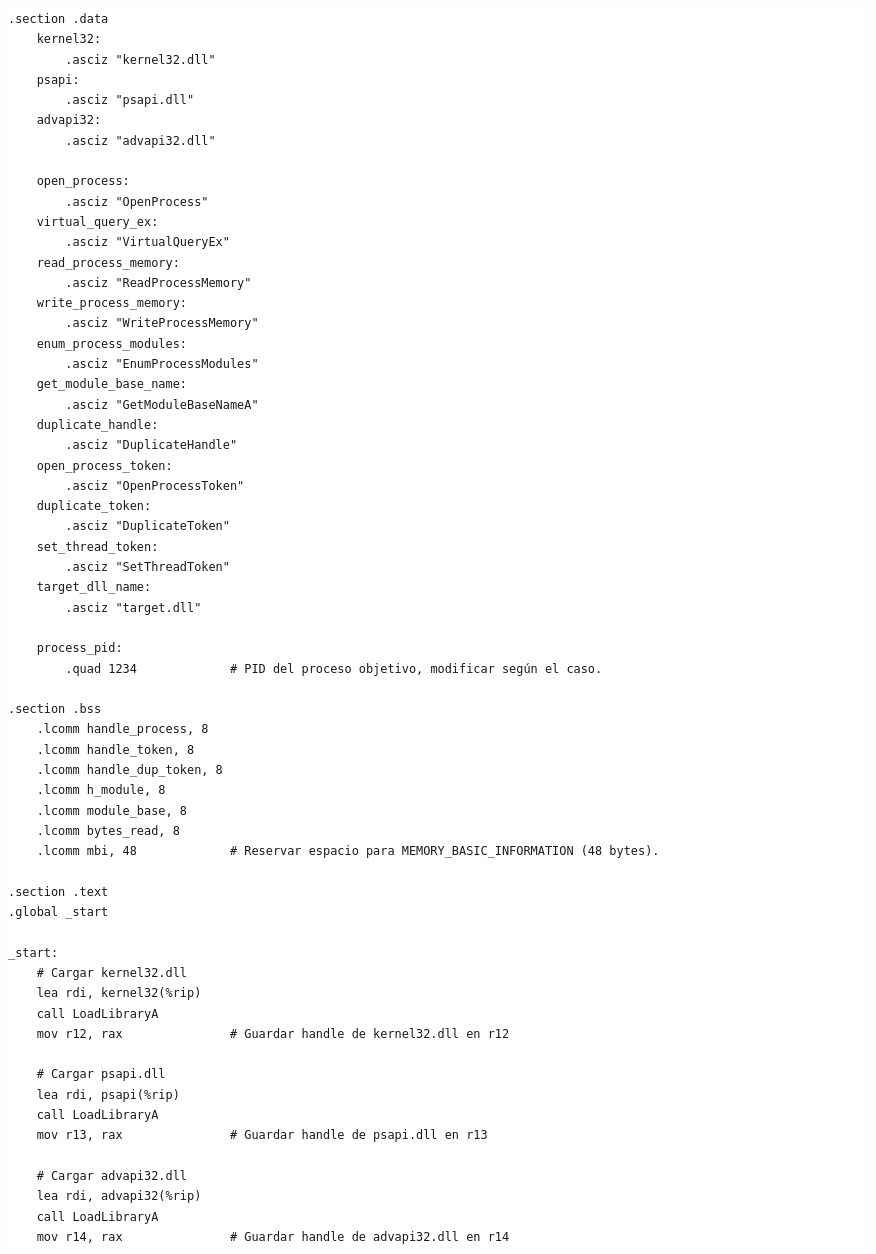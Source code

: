 
```gas
.section .data
    kernel32:
        .asciz "kernel32.dll"
    psapi:
        .asciz "psapi.dll"
    advapi32:
        .asciz "advapi32.dll"

    open_process:
        .asciz "OpenProcess"
    virtual_query_ex:
        .asciz "VirtualQueryEx"
    read_process_memory:
        .asciz "ReadProcessMemory"
    write_process_memory:
        .asciz "WriteProcessMemory"
    enum_process_modules:
        .asciz "EnumProcessModules"
    get_module_base_name:
        .asciz "GetModuleBaseNameA"
    duplicate_handle:
        .asciz "DuplicateHandle"
    open_process_token:
        .asciz "OpenProcessToken"
    duplicate_token:
        .asciz "DuplicateToken"
    set_thread_token:
        .asciz "SetThreadToken"
    target_dll_name:
        .asciz "target.dll"

    process_pid:
        .quad 1234             # PID del proceso objetivo, modificar según el caso.

.section .bss
    .lcomm handle_process, 8
    .lcomm handle_token, 8
    .lcomm handle_dup_token, 8
    .lcomm h_module, 8
    .lcomm module_base, 8
    .lcomm bytes_read, 8
    .lcomm mbi, 48             # Reservar espacio para MEMORY_BASIC_INFORMATION (48 bytes).

.section .text
.global _start

_start:
    # Cargar kernel32.dll
    lea rdi, kernel32(%rip)
    call LoadLibraryA
    mov r12, rax               # Guardar handle de kernel32.dll en r12

    # Cargar psapi.dll
    lea rdi, psapi(%rip)
    call LoadLibraryA
    mov r13, rax               # Guardar handle de psapi.dll en r13

    # Cargar advapi32.dll
    lea rdi, advapi32(%rip)
    call LoadLibraryA
    mov r14, rax               # Guardar handle de advapi32.dll en r14

```